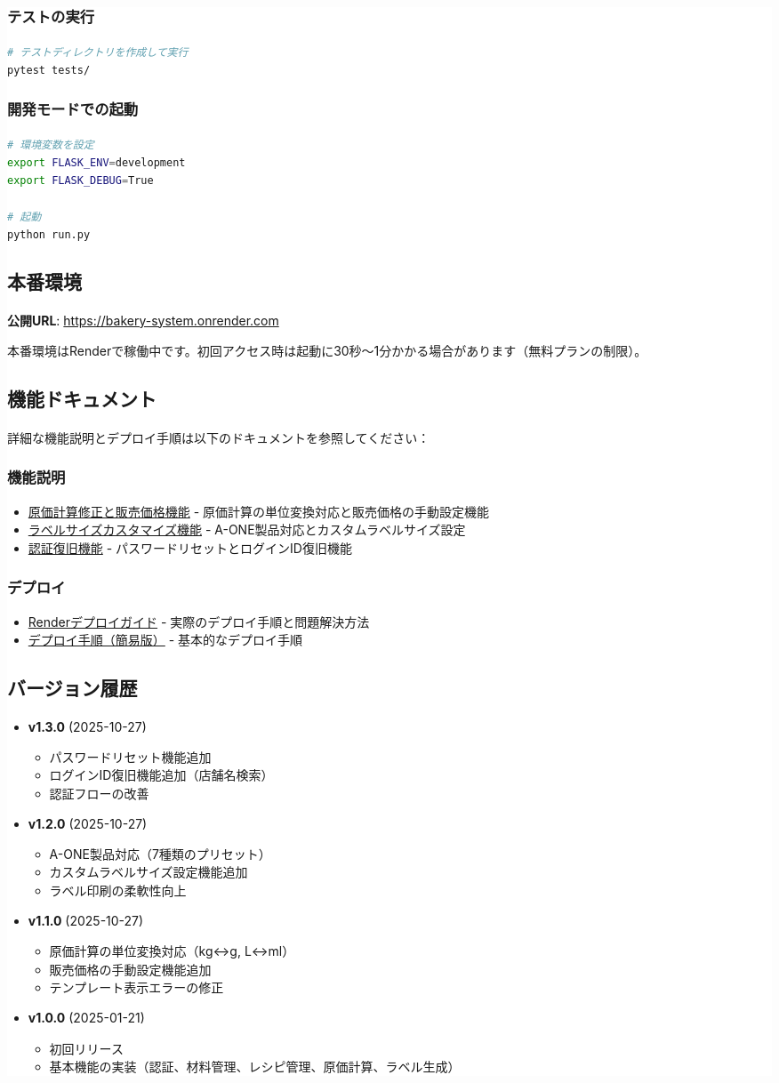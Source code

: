 ### テストの実行

```bash
# テストディレクトリを作成して実行
pytest tests/
```

### 開発モードでの起動

```bash
# 環境変数を設定
export FLASK_ENV=development
export FLASK_DEBUG=True

# 起動
python run.py
```

## 本番環境

**公開URL**: https://bakery-system.onrender.com

本番環境はRenderで稼働中です。初回アクセス時は起動に30秒〜1分かかる場合があります（無料プランの制限）。

## 機能ドキュメント

詳細な機能説明とデプロイ手順は以下のドキュメントを参照してください：

### 機能説明
- [原価計算修正と販売価格機能](COST_CALCULATION_FIX_AND_SELLING_PRICE_FEATURE.md) - 原価計算の単位変換対応と販売価格の手動設定機能
- [ラベルサイズカスタマイズ機能](LABEL_SIZE_CUSTOMIZATION_FEATURE.md) - A-ONE製品対応とカスタムラベルサイズ設定
- [認証復旧機能](AUTHENTICATION_RECOVERY_FEATURE.md) - パスワードリセットとログインID復旧機能

### デプロイ
- [Renderデプロイガイド](RENDER_DEPLOYMENT_GUIDE.md) - 実際のデプロイ手順と問題解決方法
- [デプロイ手順（簡易版）](DEPLOY.md) - 基本的なデプロイ手順

## バージョン履歴

- **v1.3.0** (2025-10-27)
  - パスワードリセット機能追加
  - ログインID復旧機能追加（店舗名検索）
  - 認証フローの改善

- **v1.2.0** (2025-10-27)
  - A-ONE製品対応（7種類のプリセット）
  - カスタムラベルサイズ設定機能追加
  - ラベル印刷の柔軟性向上

- **v1.1.0** (2025-10-27)
  - 原価計算の単位変換対応（kg↔g, L↔ml）
  - 販売価格の手動設定機能追加
  - テンプレート表示エラーの修正

- **v1.0.0** (2025-01-21)
  - 初回リリース
  - 基本機能の実装（認証、材料管理、レシピ管理、原価計算、ラベル生成）
